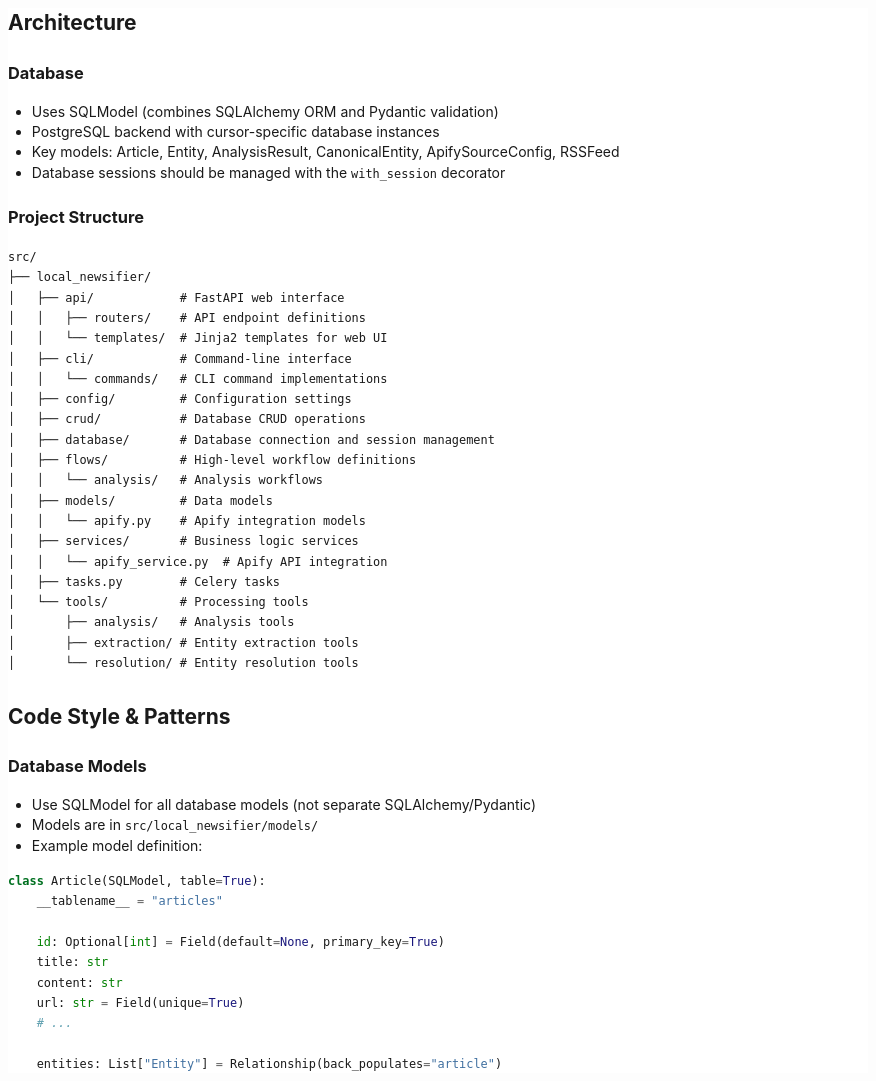 ## Architecture

### Database
- Uses SQLModel (combines SQLAlchemy ORM and Pydantic validation)
- PostgreSQL backend with cursor-specific database instances
- Key models: Article, Entity, AnalysisResult, CanonicalEntity, ApifySourceConfig, RSSFeed
- Database sessions should be managed with the `with_session` decorator

### Project Structure
```
src/
├── local_newsifier/
│   ├── api/            # FastAPI web interface
│   │   ├── routers/    # API endpoint definitions
│   │   └── templates/  # Jinja2 templates for web UI
│   ├── cli/            # Command-line interface
│   │   └── commands/   # CLI command implementations
│   ├── config/         # Configuration settings
│   ├── crud/           # Database CRUD operations
│   ├── database/       # Database connection and session management
│   ├── flows/          # High-level workflow definitions
│   │   └── analysis/   # Analysis workflows
│   ├── models/         # Data models
│   │   └── apify.py    # Apify integration models
│   ├── services/       # Business logic services
│   │   └── apify_service.py  # Apify API integration
│   ├── tasks.py        # Celery tasks
│   └── tools/          # Processing tools
│       ├── analysis/   # Analysis tools
│       ├── extraction/ # Entity extraction tools
│       └── resolution/ # Entity resolution tools
```

## Code Style & Patterns

### Database Models
- Use SQLModel for all database models (not separate SQLAlchemy/Pydantic)
- Models are in `src/local_newsifier/models/`
- Example model definition:
```python
class Article(SQLModel, table=True):
    __tablename__ = "articles"

    id: Optional[int] = Field(default=None, primary_key=True)
    title: str
    content: str
    url: str = Field(unique=True)
    # ...

    entities: List["Entity"] = Relationship(back_populates="article")
```
